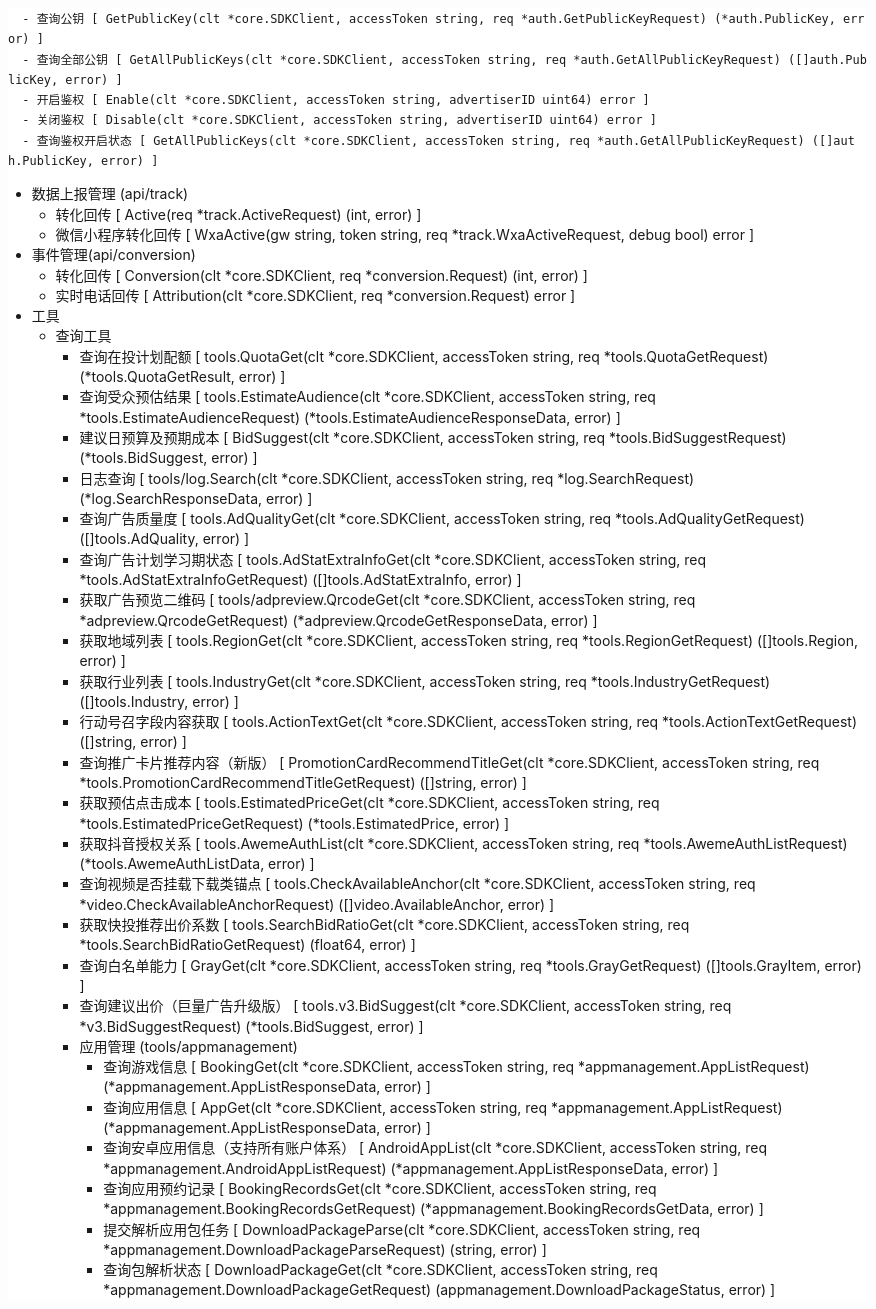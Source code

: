       - 查询公钥 [ GetPublicKey(clt *core.SDKClient, accessToken string, req *auth.GetPublicKeyRequest) (*auth.PublicKey, error) ]
      - 查询全部公钥 [ GetAllPublicKeys(clt *core.SDKClient, accessToken string, req *auth.GetAllPublicKeyRequest) ([]auth.PublicKey, error) ]
      - 开启鉴权 [ Enable(clt *core.SDKClient, accessToken string, advertiserID uint64) error ]
      - 关闭鉴权 [ Disable(clt *core.SDKClient, accessToken string, advertiserID uint64) error ]
      - 查询鉴权开启状态 [ GetAllPublicKeys(clt *core.SDKClient, accessToken string, req *auth.GetAllPublicKeyRequest) ([]auth.PublicKey, error) ]
- 数据上报管理 (api/track)
  - 转化回传 [ Active(req *track.ActiveRequest) (int, error) ]
  - 微信小程序转化回传 [ WxaActive(gw string, token string, req *track.WxaActiveRequest, debug bool) error ]
- 事件管理(api/conversion)
  - 转化回传 [ Conversion(clt *core.SDKClient, req *conversion.Request) (int, error) ]
  - 实时电话回传 [ Attribution(clt *core.SDKClient, req *conversion.Request) error ]
- 工具
  - 查询工具
    - 查询在投计划配额 [ tools.QuotaGet(clt *core.SDKClient, accessToken string, req *tools.QuotaGetRequest) (*tools.QuotaGetResult, error) ]
    - 查询受众预估结果 [ tools.EstimateAudience(clt *core.SDKClient, accessToken string, req *tools.EstimateAudienceRequest) (*tools.EstimateAudienceResponseData, error) ]
    - 建议日预算及预期成本 [ BidSuggest(clt *core.SDKClient, accessToken string, req *tools.BidSuggestRequest) (*tools.BidSuggest, error) ]
    - 日志查询 [ tools/log.Search(clt *core.SDKClient, accessToken string, req *log.SearchRequest) (*log.SearchResponseData, error) ]
    - 查询广告质量度 [ tools.AdQualityGet(clt *core.SDKClient, accessToken string, req *tools.AdQualityGetRequest) ([]tools.AdQuality, error) ]
    - 查询广告计划学习期状态 [ tools.AdStatExtraInfoGet(clt *core.SDKClient, accessToken string, req *tools.AdStatExtraInfoGetRequest) ([]tools.AdStatExtraInfo, error) ]
    - 获取广告预览二维码 [ tools/adpreview.QrcodeGet(clt *core.SDKClient, accessToken string, req *adpreview.QrcodeGetRequest) (*adpreview.QrcodeGetResponseData, error) ]
    - 获取地域列表 [ tools.RegionGet(clt *core.SDKClient, accessToken string, req *tools.RegionGetRequest) ([]tools.Region, error) ]
    - 获取行业列表 [ tools.IndustryGet(clt *core.SDKClient, accessToken string, req *tools.IndustryGetRequest) ([]tools.Industry, error) ]
    - 行动号召字段内容获取 [ tools.ActionTextGet(clt *core.SDKClient, accessToken string, req *tools.ActionTextGetRequest) ([]string, error) ]
    - 查询推广卡片推荐内容（新版） [ PromotionCardRecommendTitleGet(clt *core.SDKClient, accessToken string, req *tools.PromotionCardRecommendTitleGetRequest) ([]string, error) ]
    - 获取预估点击成本 [ tools.EstimatedPriceGet(clt *core.SDKClient, accessToken string, req *tools.EstimatedPriceGetRequest) (*tools.EstimatedPrice, error) ]
    - 获取抖音授权关系 [ tools.AwemeAuthList(clt *core.SDKClient, accessToken string, req *tools.AwemeAuthListRequest) (*tools.AwemeAuthListData, error) ]
    - 查询视频是否挂载下载类锚点 [ tools.CheckAvailableAnchor(clt *core.SDKClient, accessToken string, req *video.CheckAvailableAnchorRequest) ([]video.AvailableAnchor, error) ]
    - 获取快投推荐出价系数 [ tools.SearchBidRatioGet(clt *core.SDKClient, accessToken string, req *tools.SearchBidRatioGetRequest) (float64, error) ]
    - 查询白名单能力 [ GrayGet(clt *core.SDKClient, accessToken string, req *tools.GrayGetRequest) ([]tools.GrayItem, error) ]
    - 查询建议出价（巨量广告升级版） [ tools.v3.BidSuggest(clt *core.SDKClient, accessToken string, req *v3.BidSuggestRequest) (*tools.BidSuggest, error) ]
    - 应用管理 (tools/appmanagement)
      - 查询游戏信息 [ BookingGet(clt *core.SDKClient, accessToken string, req *appmanagement.AppListRequest) (*appmanagement.AppListResponseData, error) ]
      - 查询应用信息 [ AppGet(clt *core.SDKClient, accessToken string, req *appmanagement.AppListRequest) (*appmanagement.AppListResponseData, error) ]
      - 查询安卓应用信息（支持所有账户体系） [ AndroidAppList(clt *core.SDKClient, accessToken string, req *appmanagement.AndroidAppListRequest) (*appmanagement.AppListResponseData, error) ]
      - 查询应用预约记录 [ BookingRecordsGet(clt *core.SDKClient, accessToken string, req *appmanagement.BookingRecordsGetRequest) (*appmanagement.BookingRecordsGetData, error) ]
      - 提交解析应用包任务 [ DownloadPackageParse(clt *core.SDKClient, accessToken string, req *appmanagement.DownloadPackageParseRequest) (string, error) ]
      - 查询包解析状态 [ DownloadPackageGet(clt *core.SDKClient, accessToken string, req *appmanagement.DownloadPackageGetRequest) (appmanagement.DownloadPackageStatus, error) ]